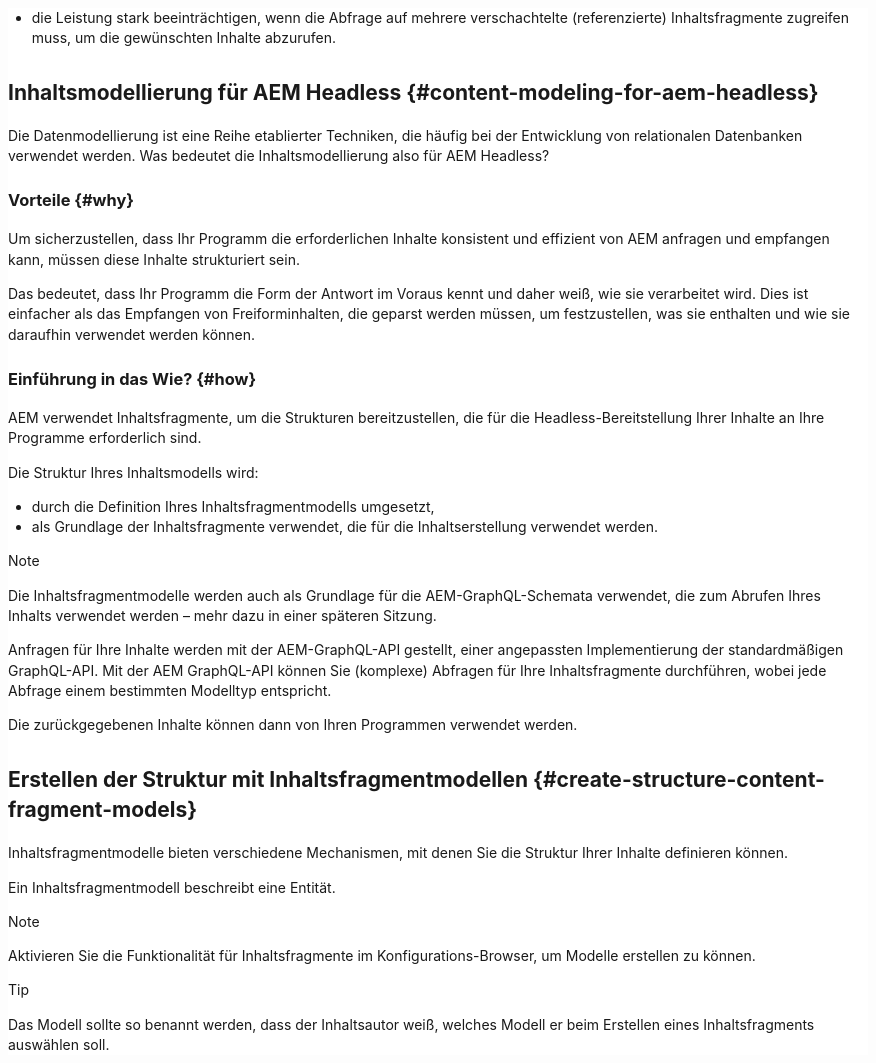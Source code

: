 * die Leistung stark beeinträchtigen, wenn die Abfrage auf mehrere verschachtelte (referenzierte) Inhaltsfragmente zugreifen muss, um die gewünschten Inhalte abzurufen.

## Inhaltsmodellierung für AEM Headless {#content-modeling-for-aem-headless}

Die Datenmodellierung ist eine Reihe etablierter Techniken, die häufig bei der Entwicklung von relationalen Datenbanken verwendet werden. Was bedeutet die Inhaltsmodellierung also für AEM Headless?

### Vorteile {#why}

Um sicherzustellen, dass Ihr Programm die erforderlichen Inhalte konsistent und effizient von AEM anfragen und empfangen kann, müssen diese Inhalte strukturiert sein.

Das bedeutet, dass Ihr Programm die Form der Antwort im Voraus kennt und daher weiß, wie sie verarbeitet wird. Dies ist einfacher als das Empfangen von Freiforminhalten, die geparst werden müssen, um festzustellen, was sie enthalten und wie sie daraufhin verwendet werden können.

### Einführung in das Wie? {#how}

AEM verwendet Inhaltsfragmente, um die Strukturen bereitzustellen, die für die Headless-Bereitstellung Ihrer Inhalte an Ihre Programme erforderlich sind.

Die Struktur Ihres Inhaltsmodells wird:

* durch die Definition Ihres Inhaltsfragmentmodells umgesetzt,
* als Grundlage der Inhaltsfragmente verwendet, die für die Inhaltserstellung verwendet werden.

>[!NOTE]
>
>Die Inhaltsfragmentmodelle werden auch als Grundlage für die AEM-GraphQL-Schemata verwendet, die zum Abrufen Ihres Inhalts verwendet werden – mehr dazu in einer späteren Sitzung.

Anfragen für Ihre Inhalte werden mit der AEM-GraphQL-API gestellt, einer angepassten Implementierung der standardmäßigen GraphQL-API. Mit der AEM GraphQL-API können Sie (komplexe) Abfragen für Ihre Inhaltsfragmente durchführen, wobei jede Abfrage einem bestimmten Modelltyp entspricht.

Die zurückgegebenen Inhalte können dann von Ihren Programmen verwendet werden.

## Erstellen der Struktur mit Inhaltsfragmentmodellen {#create-structure-content-fragment-models}

Inhaltsfragmentmodelle bieten verschiedene Mechanismen, mit denen Sie die Struktur Ihrer Inhalte definieren können.

Ein Inhaltsfragmentmodell beschreibt eine Entität.

>[!NOTE]
>Aktivieren Sie die Funktionalität für Inhaltsfragmente im Konfigurations-Browser, um Modelle erstellen zu können.

>[!TIP]
>
>Das Modell sollte so benannt werden, dass der Inhaltsautor weiß, welches Modell er beim Erstellen eines Inhaltsfragments auswählen soll.
